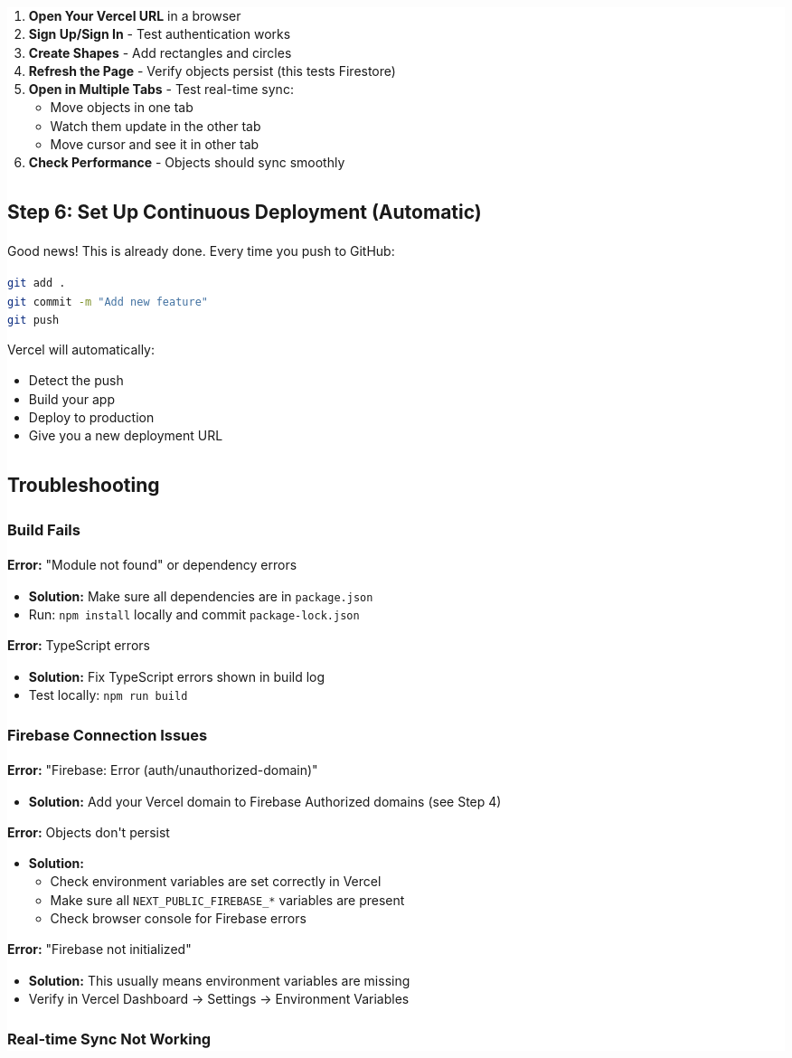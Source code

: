 1. **Open Your Vercel URL** in a browser
2. **Sign Up/Sign In** - Test authentication works
3. **Create Shapes** - Add rectangles and circles
4. **Refresh the Page** - Verify objects persist (this tests Firestore)
5. **Open in Multiple Tabs** - Test real-time sync:
   - Move objects in one tab
   - Watch them update in the other tab
   - Move cursor and see it in other tab
6. **Check Performance** - Objects should sync smoothly

## Step 6: Set Up Continuous Deployment (Automatic)

Good news! This is already done. Every time you push to GitHub:

```bash
git add .
git commit -m "Add new feature"
git push
```

Vercel will automatically:
- Detect the push
- Build your app
- Deploy to production
- Give you a new deployment URL

## Troubleshooting

### Build Fails

**Error:** "Module not found" or dependency errors
- **Solution:** Make sure all dependencies are in `package.json`
- Run: `npm install` locally and commit `package-lock.json`

**Error:** TypeScript errors
- **Solution:** Fix TypeScript errors shown in build log
- Test locally: `npm run build`

### Firebase Connection Issues

**Error:** "Firebase: Error (auth/unauthorized-domain)"
- **Solution:** Add your Vercel domain to Firebase Authorized domains (see Step 4)

**Error:** Objects don't persist
- **Solution:** 
  - Check environment variables are set correctly in Vercel
  - Make sure all `NEXT_PUBLIC_FIREBASE_*` variables are present
  - Check browser console for Firebase errors

**Error:** "Firebase not initialized"
- **Solution:** This usually means environment variables are missing
- Verify in Vercel Dashboard → Settings → Environment Variables

### Real-time Sync Not Working
